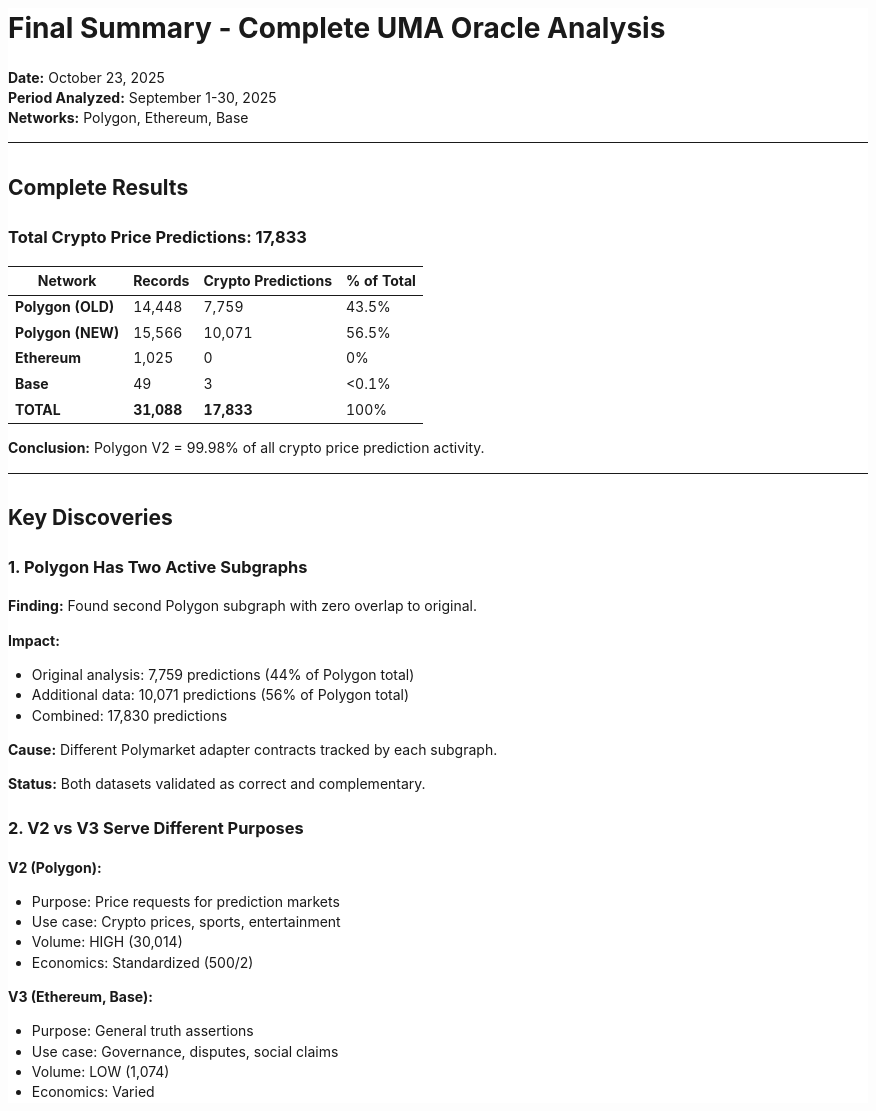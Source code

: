 # Final Summary - Complete UMA Oracle Analysis

**Date:** October 23, 2025  
**Period Analyzed:** September 1-30, 2025  
**Networks:** Polygon, Ethereum, Base

---

## Complete Results

### Total Crypto Price Predictions: 17,833

| Network | Records | Crypto Predictions | % of Total |
|---------|---------|-------------------|------------|
| **Polygon (OLD)** | 14,448 | 7,759 | 43.5% |
| **Polygon (NEW)** | 15,566 | 10,071 | 56.5% |
| **Ethereum** | 1,025 | 0 | 0% |
| **Base** | 49 | 3 | <0.1% |
| **TOTAL** | **31,088** | **17,833** | 100% |

**Conclusion:** Polygon V2 = 99.98% of all crypto price prediction activity.

---

## Key Discoveries

### 1. Polygon Has Two Active Subgraphs

**Finding:** Found second Polygon subgraph with zero overlap to original.

**Impact:**
- Original analysis: 7,759 predictions (44% of Polygon total)
- Additional data: 10,071 predictions (56% of Polygon total)
- Combined: 17,830 predictions

**Cause:** Different Polymarket adapter contracts tracked by each subgraph.

**Status:** Both datasets validated as correct and complementary.

### 2. V2 vs V3 Serve Different Purposes

**V2 (Polygon):**
- Purpose: Price requests for prediction markets
- Use case: Crypto prices, sports, entertainment
- Volume: HIGH (30,014)
- Economics: Standardized ($500/$2)

**V3 (Ethereum, Base):**
- Purpose: General truth assertions
- Use case: Governance, disputes, social claims
- Volume: LOW (1,074)
- Economics: Varied
